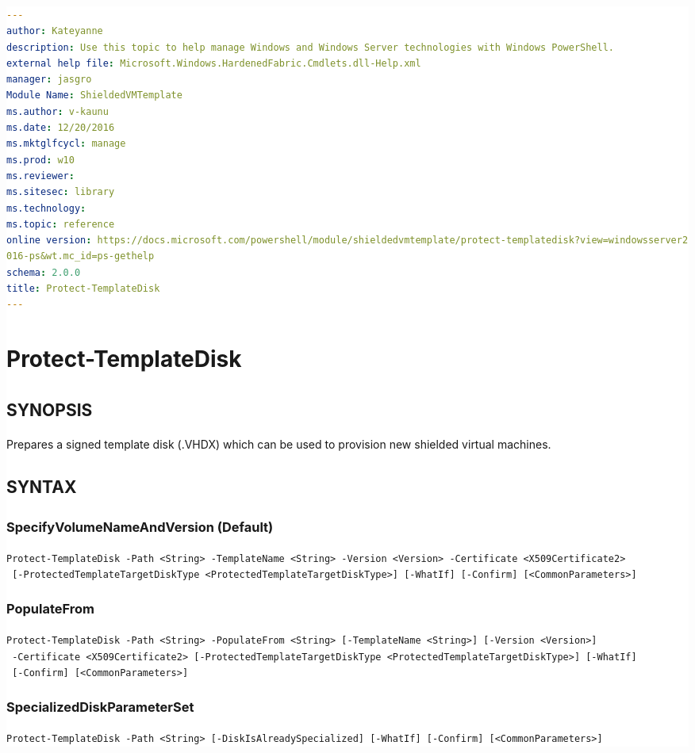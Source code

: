 ```yaml
---
author: Kateyanne
description: Use this topic to help manage Windows and Windows Server technologies with Windows PowerShell.
external help file: Microsoft.Windows.HardenedFabric.Cmdlets.dll-Help.xml
manager: jasgro
Module Name: ShieldedVMTemplate
ms.author: v-kaunu
ms.date: 12/20/2016
ms.mktglfcycl: manage
ms.prod: w10
ms.reviewer: 
ms.sitesec: library
ms.technology: 
ms.topic: reference
online version: https://docs.microsoft.com/powershell/module/shieldedvmtemplate/protect-templatedisk?view=windowsserver2016-ps&wt.mc_id=ps-gethelp
schema: 2.0.0
title: Protect-TemplateDisk
---
```


# Protect-TemplateDisk

## SYNOPSIS
Prepares a signed template disk (.VHDX) which can be used to provision new shielded virtual machines.

## SYNTAX

### SpecifyVolumeNameAndVersion (Default)
```
Protect-TemplateDisk -Path <String> -TemplateName <String> -Version <Version> -Certificate <X509Certificate2>
 [-ProtectedTemplateTargetDiskType <ProtectedTemplateTargetDiskType>] [-WhatIf] [-Confirm] [<CommonParameters>]
```

### PopulateFrom
```
Protect-TemplateDisk -Path <String> -PopulateFrom <String> [-TemplateName <String>] [-Version <Version>]
 -Certificate <X509Certificate2> [-ProtectedTemplateTargetDiskType <ProtectedTemplateTargetDiskType>] [-WhatIf]
 [-Confirm] [<CommonParameters>]
```

### SpecializedDiskParameterSet
```
Protect-TemplateDisk -Path <String> [-DiskIsAlreadySpecialized] [-WhatIf] [-Confirm] [<CommonParameters>]
```
